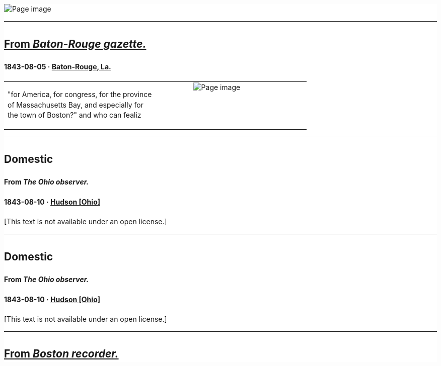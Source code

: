 <img alt="Page image" src="https://tile.loc.gov/image-services/iiif/service:ndnp:lu:batch_lu_arbok_ver04:data:sn82003383:00295874442:1843080501:0553/pct:16.366136919315405,5.310235507246377,12.759779951100244,30.7518115942029/!600,600/0/default.jpg"/>
</td>
</tr></table>

---

## [From _Baton-Rouge gazette._](https://www.loc.gov/resource/sn82003383/1843-08-05/ed-1/?sp=3)

#### 1843-08-05 &middot; [Baton-Rouge, La.](http://dbpedia.org/resource/Baton_Rouge%2C_Louisiana)

<table style="width: 100%;"><tr><td style="width: 50%">

  
&quot;for America, for congress, for the province  
of Massachusetts Bay, and especially for  
the town of Boston?&quot; and who can fealiz
</td><td style="width: 50%; max-height: 75%; margin: auto; display: block;">
<img alt="Page image" src="https://tile.loc.gov/image-services/iiif/service:ndnp:lu:batch_lu_arbok_ver04:data:sn82003383:00295874442:1843080501:0553/pct:17.313569682151588,46.116394927536234,12.04156479217604,1.528532608695652/!600,600/0/default.jpg"/>
</td>
</tr></table>

---

## Domestic

#### From _The Ohio observer._

#### 1843-08-10 &middot; [Hudson [Ohio]](http://dbpedia.org/resource/Hudson%2C_Ohio)

[This text is not available under an open license.]

---

## Domestic

#### From _The Ohio observer._

#### 1843-08-10 &middot; [Hudson [Ohio]](http://dbpedia.org/resource/Hudson%2C_Ohio)

[This text is not available under an open license.]

---

## [From _Boston recorder._](https://archive.org/details/sim_congregationalist-and-herald-of-gospel-liberty_1843-08-10_28_32/page/n0/mode/1up?view=theater)

